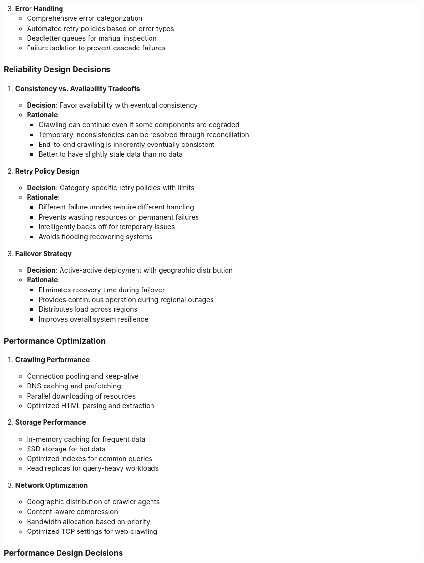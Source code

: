 3. **Error Handling**
   - Comprehensive error categorization
   - Automated retry policies based on error types
   - Deadletter queues for manual inspection
   - Failure isolation to prevent cascade failures

### Reliability Design Decisions

1. **Consistency vs. Availability Tradeoffs**
   - **Decision**: Favor availability with eventual consistency
   - **Rationale**:
     - Crawling can continue even if some components are degraded
     - Temporary inconsistencies can be resolved through reconciliation
     - End-to-end crawling is inherently eventually consistent
     - Better to have slightly stale data than no data

2. **Retry Policy Design**
   - **Decision**: Category-specific retry policies with limits
   - **Rationale**:
     - Different failure modes require different handling
     - Prevents wasting resources on permanent failures
     - Intelligently backs off for temporary issues
     - Avoids flooding recovering systems

3. **Failover Strategy**
   - **Decision**: Active-active deployment with geographic distribution
   - **Rationale**:
     - Eliminates recovery time during failover
     - Provides continuous operation during regional outages
     - Distributes load across regions
     - Improves overall system resilience

### Performance Optimization

1. **Crawling Performance**
   - Connection pooling and keep-alive
   - DNS caching and prefetching
   - Parallel downloading of resources
   - Optimized HTML parsing and extraction

2. **Storage Performance**
   - In-memory caching for frequent data
   - SSD storage for hot data
   - Optimized indexes for common queries
   - Read replicas for query-heavy workloads

3. **Network Optimization**
   - Geographic distribution of crawler agents
   - Content-aware compression
   - Bandwidth allocation based on priority
   - Optimized TCP settings for web crawling

### Performance Design Decisions
